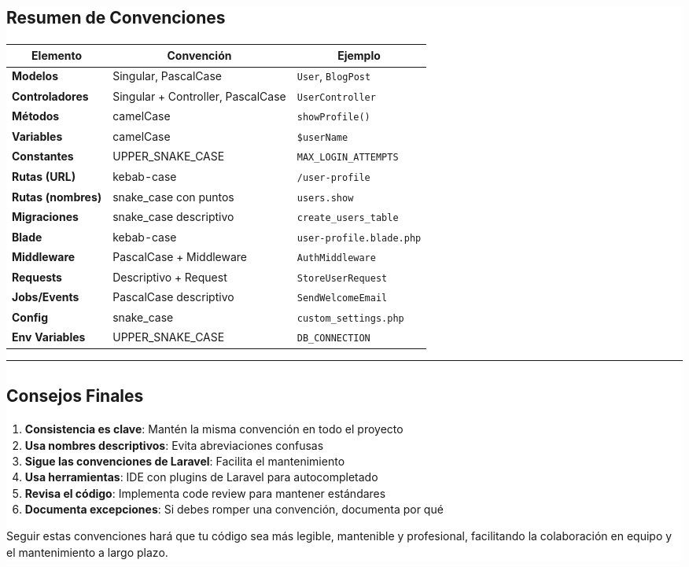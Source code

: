 ## Resumen de Convenciones

| Elemento | Convención | Ejemplo |
|----------|------------|---------|
| **Modelos** | Singular, PascalCase | `User`, `BlogPost` |
| **Controladores** | Singular + Controller, PascalCase | `UserController` |
| **Métodos** | camelCase | `showProfile()` |
| **Variables** | camelCase | `$userName` |
| **Constantes** | UPPER_SNAKE_CASE | `MAX_LOGIN_ATTEMPTS` |
| **Rutas (URL)** | kebab-case | `/user-profile` |
| **Rutas (nombres)** | snake_case con puntos | `users.show` |
| **Migraciones** | snake_case descriptivo | `create_users_table` |
| **Blade** | kebab-case | `user-profile.blade.php` |
| **Middleware** | PascalCase + Middleware | `AuthMiddleware` |
| **Requests** | Descriptivo + Request | `StoreUserRequest` |
| **Jobs/Events** | PascalCase descriptivo | `SendWelcomeEmail` |
| **Config** | snake_case | `custom_settings.php` |
| **Env Variables** | UPPER_SNAKE_CASE | `DB_CONNECTION` |

---

## Consejos Finales

1. **Consistencia es clave**: Mantén la misma convención en todo el proyecto
2. **Usa nombres descriptivos**: Evita abreviaciones confusas
3. **Sigue las convenciones de Laravel**: Facilita el mantenimiento
4. **Usa herramientas**: IDE con plugins de Laravel para autocompletado
5. **Revisa el código**: Implementa code review para mantener estándares
6. **Documenta excepciones**: Si debes romper una convención, documenta por qué

Seguir estas convenciones hará que tu código sea más legible, mantenible y profesional, facilitando la colaboración en equipo y el mantenimiento a largo plazo.